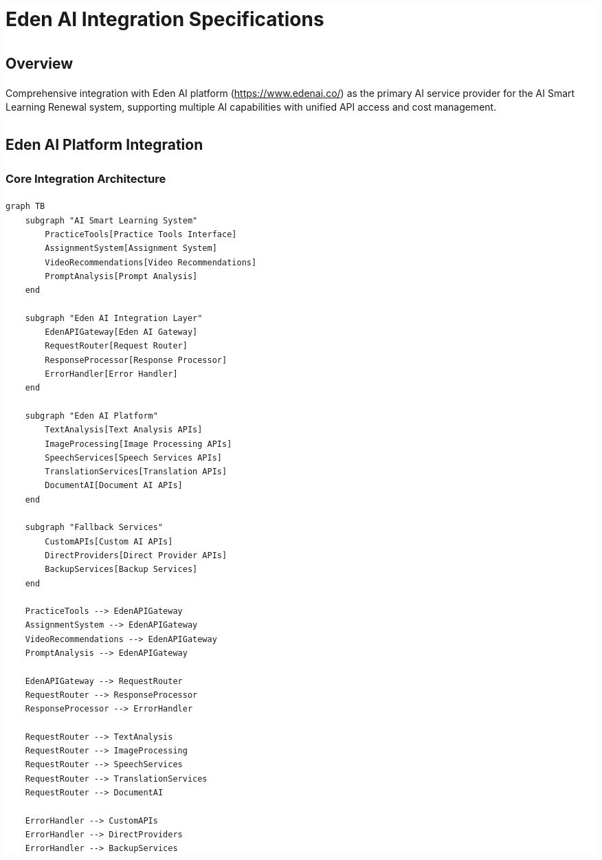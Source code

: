 # Eden AI Integration Specifications

## Overview
Comprehensive integration with Eden AI platform (https://www.edenai.co/) as the primary AI service provider for the AI Smart Learning Renewal system, supporting multiple AI capabilities with unified API access and cost management.

## Eden AI Platform Integration

### Core Integration Architecture
```mermaid
graph TB
    subgraph "AI Smart Learning System"
        PracticeTools[Practice Tools Interface]
        AssignmentSystem[Assignment System]
        VideoRecommendations[Video Recommendations]
        PromptAnalysis[Prompt Analysis]
    end
    
    subgraph "Eden AI Integration Layer"
        EdenAPIGateway[Eden AI Gateway]
        RequestRouter[Request Router]
        ResponseProcessor[Response Processor]
        ErrorHandler[Error Handler]
    end
    
    subgraph "Eden AI Platform"
        TextAnalysis[Text Analysis APIs]
        ImageProcessing[Image Processing APIs]
        SpeechServices[Speech Services APIs]
        TranslationServices[Translation APIs]
        DocumentAI[Document AI APIs]
    end
    
    subgraph "Fallback Services"
        CustomAPIs[Custom AI APIs]
        DirectProviders[Direct Provider APIs]
        BackupServices[Backup Services]
    end
    
    PracticeTools --> EdenAPIGateway
    AssignmentSystem --> EdenAPIGateway
    VideoRecommendations --> EdenAPIGateway
    PromptAnalysis --> EdenAPIGateway
    
    EdenAPIGateway --> RequestRouter
    RequestRouter --> ResponseProcessor
    ResponseProcessor --> ErrorHandler
    
    RequestRouter --> TextAnalysis
    RequestRouter --> ImageProcessing
    RequestRouter --> SpeechServices
    RequestRouter --> TranslationServices
    RequestRouter --> DocumentAI
    
    ErrorHandler --> CustomAPIs
    ErrorHandler --> DirectProviders
    ErrorHandler --> BackupServices
```
